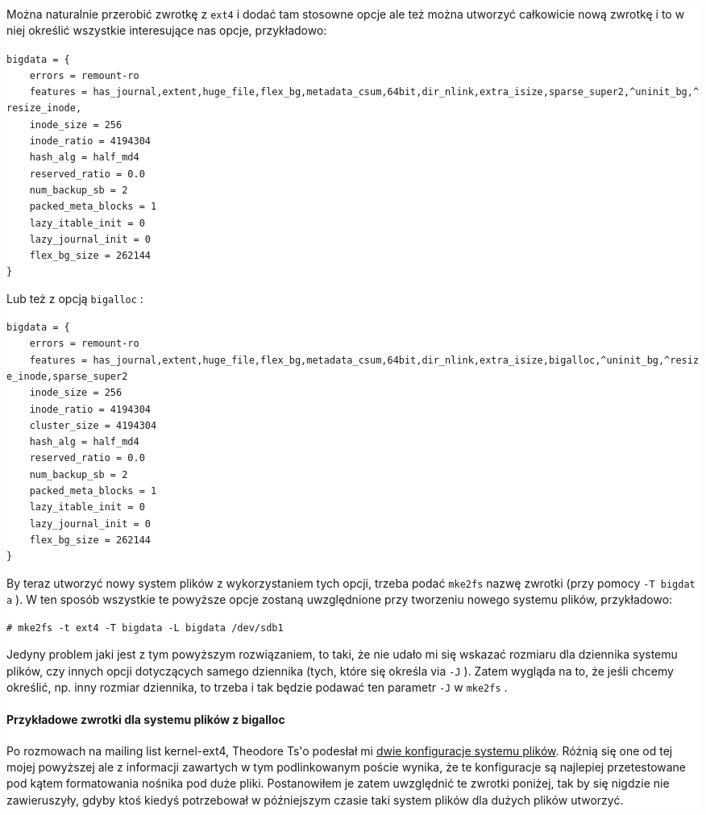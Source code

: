 Można naturalnie przerobić zwrotkę z `ext4` i dodać tam stosowne opcje ale też można utworzyć
całkowicie nową zwrotkę i to w niej określić wszystkie interesujące nas opcje, przykładowo:

    bigdata = {
        errors = remount-ro
        features = has_journal,extent,huge_file,flex_bg,metadata_csum,64bit,dir_nlink,extra_isize,sparse_super2,^uninit_bg,^resize_inode,
        inode_size = 256
        inode_ratio = 4194304
        hash_alg = half_md4
        reserved_ratio = 0.0
        num_backup_sb = 2
        packed_meta_blocks = 1
        lazy_itable_init = 0
        lazy_journal_init = 0
        flex_bg_size = 262144
    }

Lub też z opcją `bigalloc` :

    bigdata = {
        errors = remount-ro
        features = has_journal,extent,huge_file,flex_bg,metadata_csum,64bit,dir_nlink,extra_isize,bigalloc,^uninit_bg,^resize_inode,sparse_super2
        inode_size = 256
        inode_ratio = 4194304
        cluster_size = 4194304
        hash_alg = half_md4
        reserved_ratio = 0.0
        num_backup_sb = 2
        packed_meta_blocks = 1
        lazy_itable_init = 0
        lazy_journal_init = 0
        flex_bg_size = 262144
    }

By teraz utworzyć nowy system plików z wykorzystaniem tych opcji, trzeba podać `mke2fs` nazwę
zwrotki (przy pomocy `-T bigdata` ). W ten sposób wszystkie te powyższe opcje zostaną uwzględnione
przy tworzeniu nowego systemu plików, przykładowo:

    # mke2fs -t ext4 -T bigdata -L bigdata /dev/sdb1

Jedyny problem jaki jest z tym powyższym rozwiązaniem, to taki, że nie udało mi się wskazać
rozmiaru dla dziennika systemu plików, czy innych opcji dotyczących samego dziennika (tych, które
się określa via `-J` ). Zatem wygląda na to, że jeśli chcemy określić, np. inny rozmiar dziennika,
to trzeba i tak będzie podawać ten parametr `-J` w `mke2fs` .

#### Przykładowe zwrotki dla systemu plików z bigalloc

Po rozmowach na mailing list kernel-ext4, Theodore Ts'o podesłał mi [dwie konfiguracje systemu
plików][20]. Różnią się one od tej mojej powyższej ale z informacji zawartych w tym podlinkowanym
poście wynika, że te konfiguracje są najlepiej przetestowane pod kątem formatowania nośnika pod
duże pliki. Postanowiłem je zatem uwzględnić te zwrotki poniżej, tak by się nigdzie nie
zawieruszyły, gdyby ktoś kiedyś potrzebował w późniejszym czasie taki system plików dla dużych
plików utworzyć.


[1]: https://www.kernel.org/doc/html/latest/filesystems/ext4/dynamic.html#inode-size
[2]: https://web.archive.org/web/20210724121358/https://www.seagate.com/pl/pl/tech-insights/advanced-format-4k-sector-hard-drives-master-ti/
[3]: https://forum.dug.net.pl/viewtopic.php?pid=330424
[4]: https://www.thomas-krenn.com/en/wiki/Ext4_Filesystem
[5]: https://morfikov.github.io/post/parkowanie-glowicy-w-dyskach-wstern-digital/
[6]: http://idle3-tools.sourceforge.net/
[7]: https://ata.wiki.kernel.org/index.php/Known_issues#Drives_which_perform_frequent_head_unloads_under_Linux
[8]: https://wiki.ubuntu.com/DanielHahler/Bug59695#Workaround
[9]: https://wiki.archlinux.org/title/hdparm#Power_management_for_Western_Digital_Green_drives
[10]: https://web.archive.org/web/20190129000226/http://wdc.custhelp.com/app/answers/detail/a_id/5357
[11]: https://ext4.wiki.kernel.org/index.php/Bigalloc
[12]: https://en.wikipedia.org/wiki/Advanced_Format
[13]: https://web.archive.org/web/20210724125752/https%3A%2F%2Fwww.thomas-krenn.com%2Fen%2Fwiki%2FPartition_Alignment_detailed_explanation
[14]: https://wiki.debian.org/fstab#Field_definitions
[15]: https://en.wikipedia.org/wiki/Perpendicular_recording
[16]: https://en.wikipedia.org/wiki/Shingled_magnetic_recording
[17]: https://www.benchmark.pl/aktualnosci/western-digital-publikuje-liste-slabszych-dyskow-hdd-z-zapisem-sm.html
[18]: https://blog.westerndigital.com/wd-red-nas-drives/
[19]: https://www.spinics.net/lists/linux-ext4/msg78659.html
[20]: https://www.spinics.net/lists/linux-ext4/msg78709.html
[21]: https://man7.org/linux/man-pages/man8/mke2fs.8.html